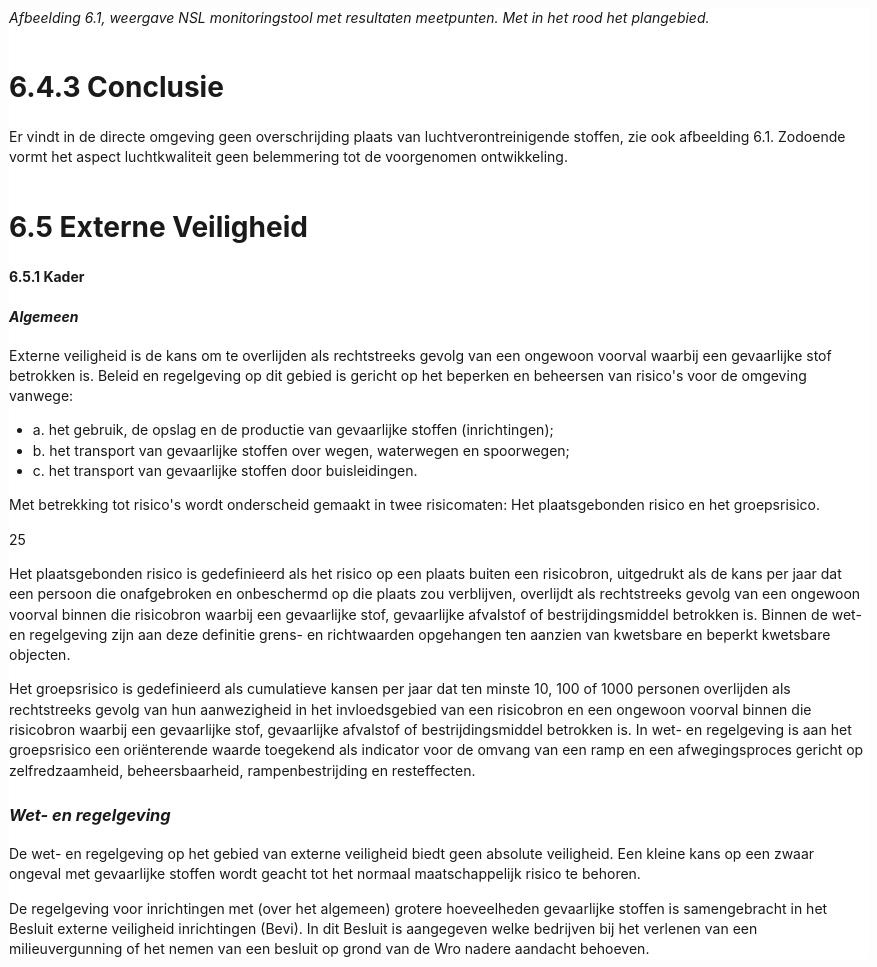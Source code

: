 *Afbeelding 6.1, weergave NSL monitoringstool met resultaten meetpunten. Met in het rood het plangebied.*

# **6.4.3 Conclusie**

Er vindt in de directe omgeving geen overschrijding plaats van luchtverontreinigende stoffen, zie ook afbeelding 6.1. Zodoende vormt het aspect luchtkwaliteit geen belemmering tot de voorgenomen ontwikkeling.

# <span id="page-28-0"></span>**6.5 Externe Veiligheid**

#### **6.5.1 Kader**

#### *Algemeen*

Externe veiligheid is de kans om te overlijden als rechtstreeks gevolg van een ongewoon voorval waarbij een gevaarlijke stof betrokken is. Beleid en regelgeving op dit gebied is gericht op het beperken en beheersen van risico's voor de omgeving vanwege:

- a. het gebruik, de opslag en de productie van gevaarlijke stoffen (inrichtingen);
- b. het transport van gevaarlijke stoffen over wegen, waterwegen en spoorwegen;
- c. het transport van gevaarlijke stoffen door buisleidingen.

Met betrekking tot risico's wordt onderscheid gemaakt in twee risicomaten: Het plaatsgebonden risico en het groepsrisico.

25

Het plaatsgebonden risico is gedefinieerd als het risico op een plaats buiten een risicobron, uitgedrukt als de kans per jaar dat een persoon die onafgebroken en onbeschermd op die plaats zou verblijven, overlijdt als rechtstreeks gevolg van een ongewoon voorval binnen die risicobron waarbij een gevaarlijke stof, gevaarlijke afvalstof of bestrijdingsmiddel betrokken is. Binnen de wet- en regelgeving zijn aan deze definitie grens- en richtwaarden opgehangen ten aanzien van kwetsbare en beperkt kwetsbare objecten.

Het groepsrisico is gedefinieerd als cumulatieve kansen per jaar dat ten minste 10, 100 of 1000 personen overlijden als rechtstreeks gevolg van hun aanwezigheid in het invloedsgebied van een risicobron en een ongewoon voorval binnen die risicobron waarbij een gevaarlijke stof, gevaarlijke afvalstof of bestrijdingsmiddel betrokken is. In wet- en regelgeving is aan het groepsrisico een oriënterende waarde toegekend als indicator voor de omvang van een ramp en een afwegingsproces gericht op zelfredzaamheid, beheersbaarheid, rampenbestrijding en resteffecten.

### *Wet- en regelgeving*

De wet- en regelgeving op het gebied van externe veiligheid biedt geen absolute veiligheid. Een kleine kans op een zwaar ongeval met gevaarlijke stoffen wordt geacht tot het normaal maatschappelijk risico te behoren.

De regelgeving voor inrichtingen met (over het algemeen) grotere hoeveelheden gevaarlijke stoffen is samengebracht in het Besluit externe veiligheid inrichtingen (Bevi). In dit Besluit is aangegeven welke bedrijven bij het verlenen van een milieuvergunning of het nemen van een besluit op grond van de Wro nadere aandacht behoeven.

